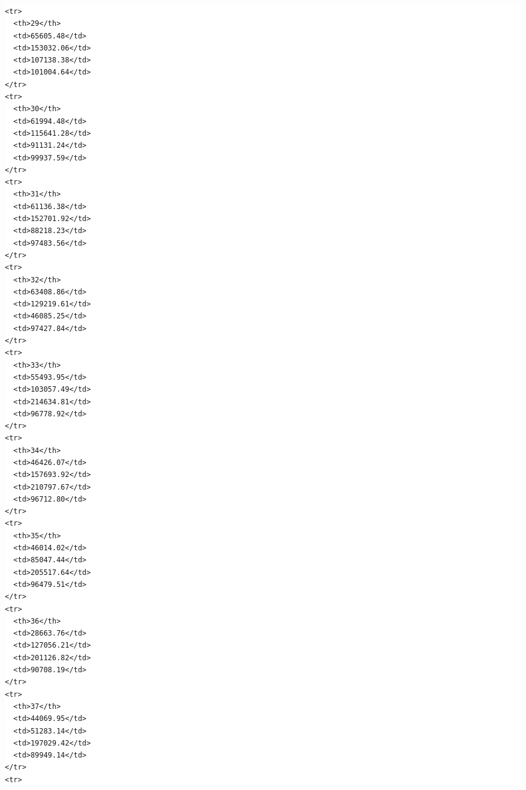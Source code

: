     <tr>
      <th>29</th>
      <td>65605.48</td>
      <td>153032.06</td>
      <td>107138.38</td>
      <td>101004.64</td>
    </tr>
    <tr>
      <th>30</th>
      <td>61994.48</td>
      <td>115641.28</td>
      <td>91131.24</td>
      <td>99937.59</td>
    </tr>
    <tr>
      <th>31</th>
      <td>61136.38</td>
      <td>152701.92</td>
      <td>88218.23</td>
      <td>97483.56</td>
    </tr>
    <tr>
      <th>32</th>
      <td>63408.86</td>
      <td>129219.61</td>
      <td>46085.25</td>
      <td>97427.84</td>
    </tr>
    <tr>
      <th>33</th>
      <td>55493.95</td>
      <td>103057.49</td>
      <td>214634.81</td>
      <td>96778.92</td>
    </tr>
    <tr>
      <th>34</th>
      <td>46426.07</td>
      <td>157693.92</td>
      <td>210797.67</td>
      <td>96712.80</td>
    </tr>
    <tr>
      <th>35</th>
      <td>46014.02</td>
      <td>85047.44</td>
      <td>205517.64</td>
      <td>96479.51</td>
    </tr>
    <tr>
      <th>36</th>
      <td>28663.76</td>
      <td>127056.21</td>
      <td>201126.82</td>
      <td>90708.19</td>
    </tr>
    <tr>
      <th>37</th>
      <td>44069.95</td>
      <td>51283.14</td>
      <td>197029.42</td>
      <td>89949.14</td>
    </tr>
    <tr>
